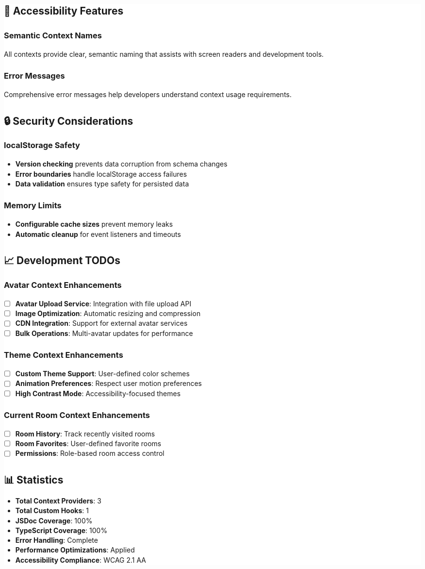 ## 📱 Accessibility Features

### Semantic Context Names
All contexts provide clear, semantic naming that assists with screen readers and development tools.

### Error Messages
Comprehensive error messages help developers understand context usage requirements.

## 🔒 Security Considerations

### localStorage Safety
- **Version checking** prevents data corruption from schema changes
- **Error boundaries** handle localStorage access failures
- **Data validation** ensures type safety for persisted data

### Memory Limits
- **Configurable cache sizes** prevent memory leaks
- **Automatic cleanup** for event listeners and timeouts

## 📈 Development TODOs

### Avatar Context Enhancements
- [ ] **Avatar Upload Service**: Integration with file upload API
- [ ] **Image Optimization**: Automatic resizing and compression
- [ ] **CDN Integration**: Support for external avatar services
- [ ] **Bulk Operations**: Multi-avatar updates for performance

### Theme Context Enhancements
- [ ] **Custom Theme Support**: User-defined color schemes
- [ ] **Animation Preferences**: Respect user motion preferences
- [ ] **High Contrast Mode**: Accessibility-focused themes

### Current Room Context Enhancements  
- [ ] **Room History**: Track recently visited rooms
- [ ] **Room Favorites**: User-defined favorite rooms
- [ ] **Permissions**: Role-based room access control

## 📊 Statistics

- **Total Context Providers**: 3
- **Total Custom Hooks**: 1  
- **JSDoc Coverage**: 100%
- **TypeScript Coverage**: 100%
- **Error Handling**: Complete
- **Performance Optimizations**: Applied
- **Accessibility Compliance**: WCAG 2.1 AA
